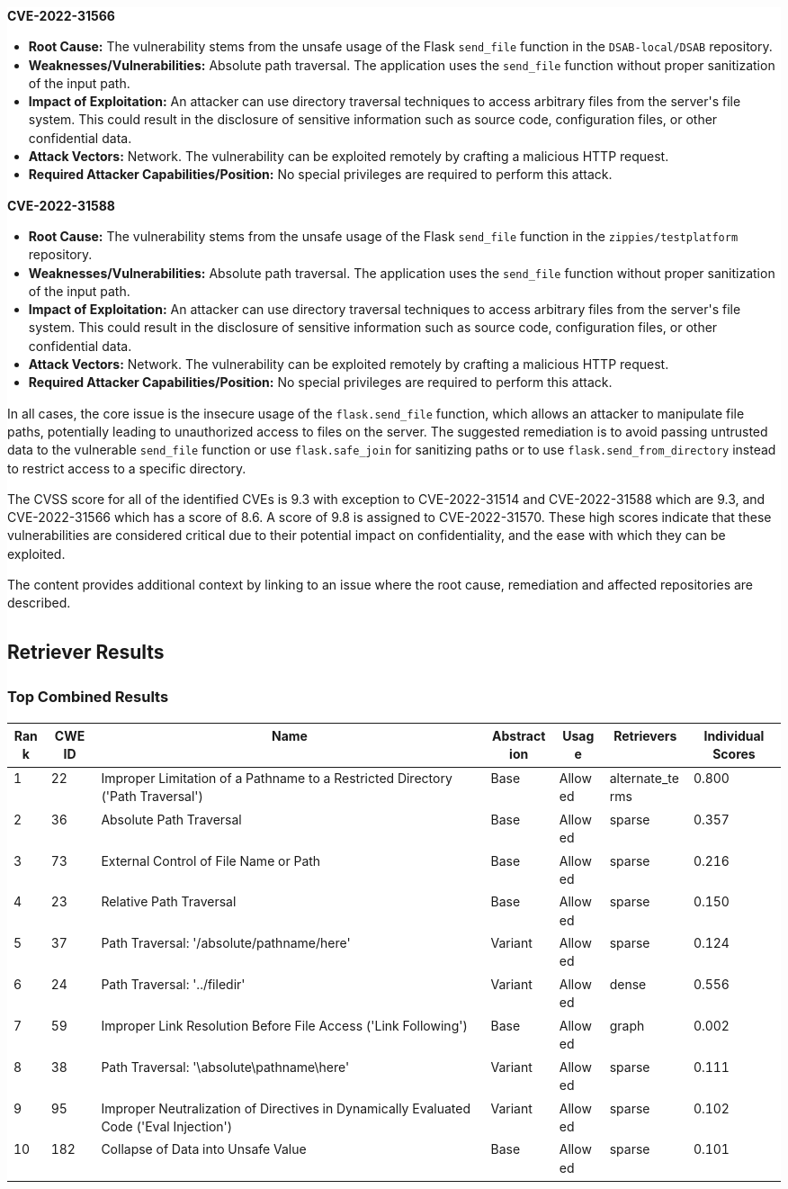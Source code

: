 **CVE-2022-31566**

*   **Root Cause:** The vulnerability stems from the unsafe usage of the Flask `send_file` function in the `DSAB-local/DSAB` repository.
*  **Weaknesses/Vulnerabilities:** Absolute path traversal. The application uses the `send_file` function without proper sanitization of the input path.
*   **Impact of Exploitation:** An attacker can use directory traversal techniques to access arbitrary files from the server's file system. This could result in the disclosure of sensitive information such as source code, configuration files, or other confidential data.
*   **Attack Vectors:** Network. The vulnerability can be exploited remotely by crafting a malicious HTTP request.
*   **Required Attacker Capabilities/Position:** No special privileges are required to perform this attack.

**CVE-2022-31588**

*   **Root Cause:** The vulnerability stems from the unsafe usage of the Flask `send_file` function in the `zippies/testplatform` repository.
*  **Weaknesses/Vulnerabilities:** Absolute path traversal. The application uses the `send_file` function without proper sanitization of the input path.
*   **Impact of Exploitation:** An attacker can use directory traversal techniques to access arbitrary files from the server's file system. This could result in the disclosure of sensitive information such as source code, configuration files, or other confidential data.
*   **Attack Vectors:** Network. The vulnerability can be exploited remotely by crafting a malicious HTTP request.
*   **Required Attacker Capabilities/Position:** No special privileges are required to perform this attack.

In all cases, the core issue is the insecure usage of the `flask.send_file` function, which allows an attacker to manipulate file paths, potentially leading to unauthorized access to files on the server. The suggested remediation is to avoid passing untrusted data to the vulnerable `send_file` function or use `flask.safe_join` for sanitizing paths or to use `flask.send_from_directory` instead to restrict access to a specific directory.

The CVSS score for all of the identified CVEs is 9.3 with exception to CVE-2022-31514 and CVE-2022-31588 which are 9.3, and CVE-2022-31566 which has a score of 8.6. A score of 9.8 is assigned to CVE-2022-31570. These high scores indicate that these vulnerabilities are considered critical due to their potential impact on confidentiality, and the ease with which they can be exploited.

The content provides additional context by linking to an issue where the root cause, remediation and affected repositories are described.

## Retriever Results

### Top Combined Results

| Rank | CWE ID | Name | Abstraction | Usage  | Retrievers | Individual Scores |
|------|--------|------|-------------|-------|------------|-------------------|
| 1 | 22 | Improper Limitation of a Pathname to a Restricted Directory ('Path Traversal') | Base | Allowed | alternate_terms | 0.800 |
| 2 | 36 | Absolute Path Traversal | Base | Allowed | sparse | 0.357 |
| 3 | 73 | External Control of File Name or Path | Base | Allowed | sparse | 0.216 |
| 4 | 23 | Relative Path Traversal | Base | Allowed | sparse | 0.150 |
| 5 | 37 | Path Traversal: '/absolute/pathname/here' | Variant | Allowed | sparse | 0.124 |
| 6 | 24 | Path Traversal: '../filedir' | Variant | Allowed | dense | 0.556 |
| 7 | 59 | Improper Link Resolution Before File Access ('Link Following') | Base | Allowed | graph | 0.002 |
| 8 | 38 | Path Traversal: '\absolute\pathname\here' | Variant | Allowed | sparse | 0.111 |
| 9 | 95 | Improper Neutralization of Directives in Dynamically Evaluated Code ('Eval Injection') | Variant | Allowed | sparse | 0.102 |
| 10 | 182 | Collapse of Data into Unsafe Value | Base | Allowed | sparse | 0.101 |
